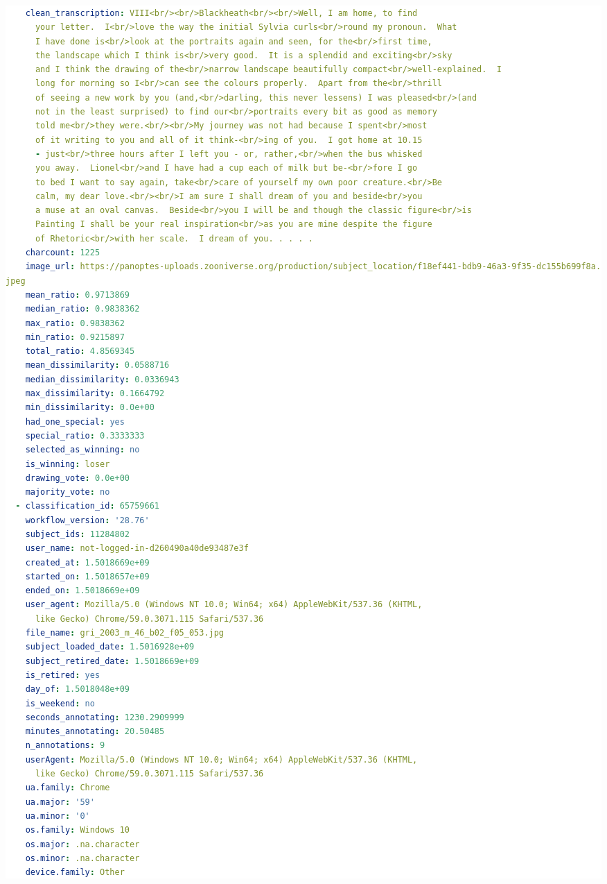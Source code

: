 ```yaml
    clean_transcription: VIII<br/><br/>Blackheath<br/><br/>Well, I am home, to find
      your letter.  I<br/>love the way the initial Sylvia curls<br/>round my pronoun.  What
      I have done is<br/>look at the portraits again and seen, for the<br/>first time,
      the landscape which I think is<br/>very good.  It is a splendid and exciting<br/>sky
      and I think the drawing of the<br/>narrow landscape beautifully compact<br/>well-explained.  I
      long for morning so I<br/>can see the colours properly.  Apart from the<br/>thrill
      of seeing a new work by you (and,<br/>darling, this never lessens) I was pleased<br/>(and
      not in the least surprised) to find our<br/>portraits every bit as good as memory
      told me<br/>they were.<br/><br/>My journey was not had because I spent<br/>most
      of it writing to you and all of it think-<br/>ing of you.  I got home at 10.15
      - just<br/>three hours after I left you - or, rather,<br/>when the bus whisked
      you away.  Lionel<br/>and I have had a cup each of milk but be-<br/>fore I go
      to bed I want to say again, take<br/>care of yourself my own poor creature.<br/>Be
      calm, my dear love.<br/><br/>I am sure I shall dream of you and beside<br/>you
      a muse at an oval canvas.  Beside<br/>you I will be and though the classic figure<br/>is
      Painting I shall be your real inspiration<br/>as you are mine despite the figure
      of Rhetoric<br/>with her scale.  I dream of you. . . . .
    charcount: 1225
    image_url: https://panoptes-uploads.zooniverse.org/production/subject_location/f18ef441-bdb9-46a3-9f35-dc155b699f8a.jpeg
    mean_ratio: 0.9713869
    median_ratio: 0.9838362
    max_ratio: 0.9838362
    min_ratio: 0.9215897
    total_ratio: 4.8569345
    mean_dissimilarity: 0.0588716
    median_dissimilarity: 0.0336943
    max_dissimilarity: 0.1664792
    min_dissimilarity: 0.0e+00
    had_one_special: yes
    special_ratio: 0.3333333
    selected_as_winning: no
    is_winning: loser
    drawing_vote: 0.0e+00
    majority_vote: no
  - classification_id: 65759661
    workflow_version: '28.76'
    subject_ids: 11284802
    user_name: not-logged-in-d260490a40de93487e3f
    created_at: 1.5018669e+09
    started_on: 1.5018657e+09
    ended_on: 1.5018669e+09
    user_agent: Mozilla/5.0 (Windows NT 10.0; Win64; x64) AppleWebKit/537.36 (KHTML,
      like Gecko) Chrome/59.0.3071.115 Safari/537.36
    file_name: gri_2003_m_46_b02_f05_053.jpg
    subject_loaded_date: 1.5016928e+09
    subject_retired_date: 1.5018669e+09
    is_retired: yes
    day_of: 1.5018048e+09
    is_weekend: no
    seconds_annotating: 1230.2909999
    minutes_annotating: 20.50485
    n_annotations: 9
    userAgent: Mozilla/5.0 (Windows NT 10.0; Win64; x64) AppleWebKit/537.36 (KHTML,
      like Gecko) Chrome/59.0.3071.115 Safari/537.36
    ua.family: Chrome
    ua.major: '59'
    ua.minor: '0'
    os.family: Windows 10
    os.major: .na.character
    os.minor: .na.character
    device.family: Other
```